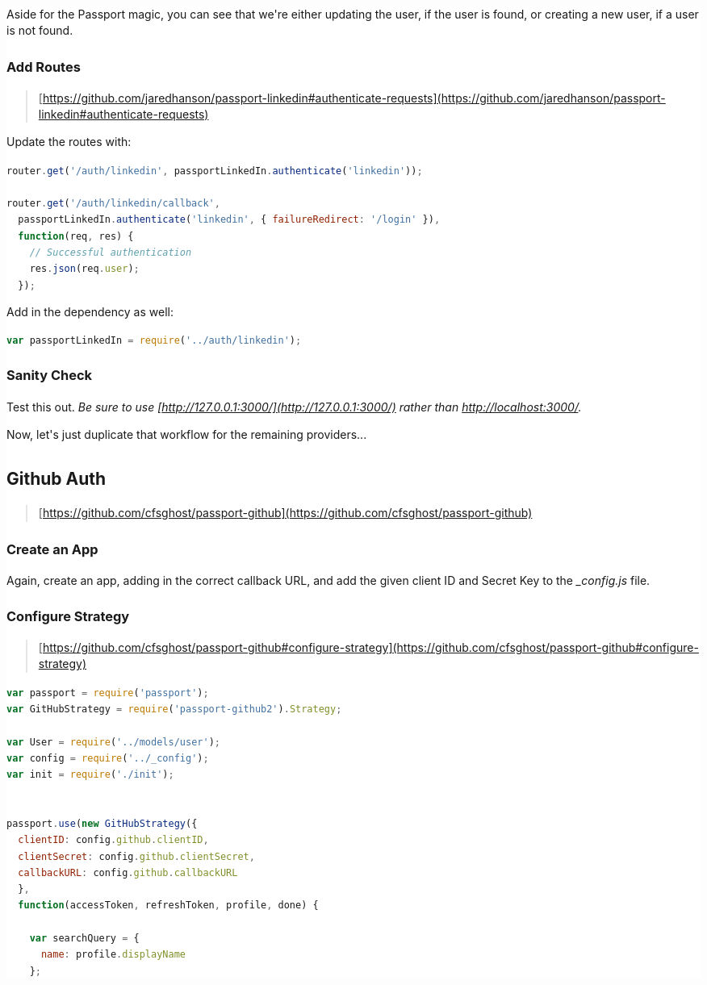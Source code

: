 Aside for the Passport magic, you can see that we're either updating the user, if the user is found, or creating a new user, if a user is not found.

### Add Routes

> [https://github.com/jaredhanson/passport-linkedin#authenticate-requests](https://github.com/jaredhanson/passport-linkedin#authenticate-requests)

Update the routes with:

``` javascript
router.get('/auth/linkedin', passportLinkedIn.authenticate('linkedin'));

router.get('/auth/linkedin/callback',
  passportLinkedIn.authenticate('linkedin', { failureRedirect: '/login' }),
  function(req, res) {
    // Successful authentication
    res.json(req.user);
  });
```

Add in the dependency as well:

``` javascript
var passportLinkedIn = require('../auth/linkedin');
```

### Sanity Check

Test this out. *Be sure to use [http://127.0.0.1:3000/](http://127.0.0.1:3000/) rather than [http://localhost:3000/](http://localhost:3000/).*

Now, let's just duplicate that workflow for the remaining providers...

## Github Auth

> [https://github.com/cfsghost/passport-github](https://github.com/cfsghost/passport-github)

### Create an App

Again, create an app, adding in the correct callback URL, and add the given client ID and Secret Key to the *_config.js* file.

### Configure Strategy

> [https://github.com/cfsghost/passport-github#configure-strategy](https://github.com/cfsghost/passport-github#configure-strategy)

``` javascript
var passport = require('passport');
var GitHubStrategy = require('passport-github2').Strategy;

var User = require('../models/user');
var config = require('../_config');
var init = require('./init');


passport.use(new GitHubStrategy({
  clientID: config.github.clientID,
  clientSecret: config.github.clientSecret,
  callbackURL: config.github.callbackURL
  },
  function(accessToken, refreshToken, profile, done) {

    var searchQuery = {
      name: profile.displayName
    };

```